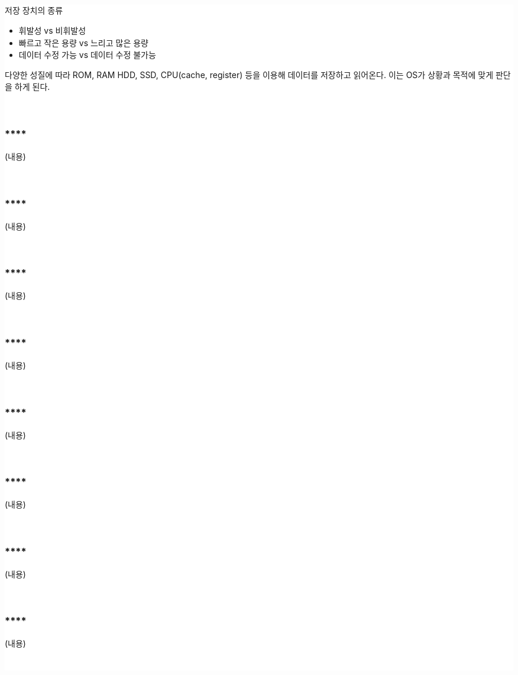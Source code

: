 저장 장치의 종류
- 휘발성 vs 비휘발성
- 빠르고 작은 용량 vs 느리고 많은 용량
- 데이터 수정 가능 vs 데이터 수정 불가능

다양한 성질에 따라 ROM, RAM HDD, SSD, CPU(cache, register) 등을 이용해 데이터를 저장하고 읽어온다. 이는 OS가 상황과 목적에 맞게 판단을 하게 된다.

<br>

### ****

(내용)

<br>

### ****

(내용)

<br>

### ****

(내용)

<br>

### ****

(내용)

<br>

### ****

(내용)

<br>

### ****

(내용)

<br>

### ****

(내용)

<br>

### ****

(내용)

<br>

